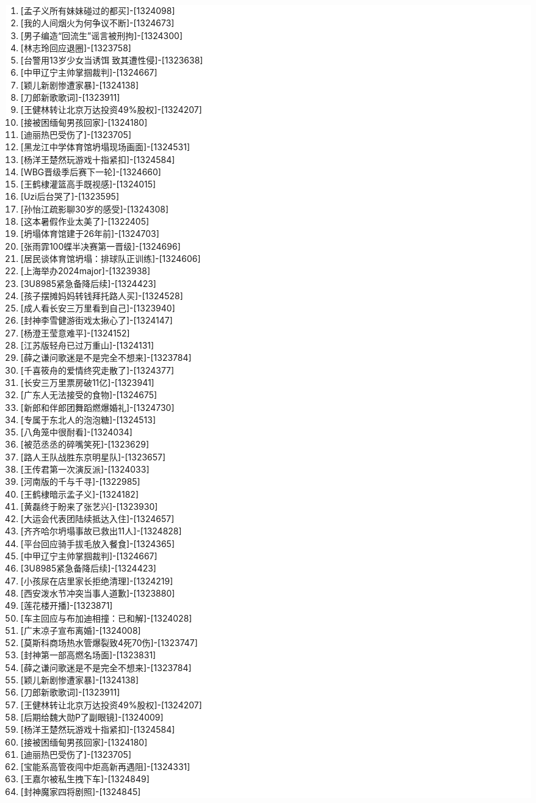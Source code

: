 1. [孟子义所有妹妹碰过的都买]-[1324098]
1. [我的人间烟火为何争议不断]-[1324673]
1. [男子编造“回流生”谣言被刑拘]-[1324300]
1. [林志玲回应退圈]-[1323758]
1. [台警用13岁少女当诱饵 致其遭性侵]-[1323638]
1. [中甲辽宁主帅掌掴裁判]-[1324667]
1. [颖儿新剧惨遭家暴]-[1324138]
1. [刀郎新歌歌词]-[1323911]
1. [王健林转让北京万达投资49%股权]-[1324207]
1. [接被困缅甸男孩回家]-[1324180]
1. [迪丽热巴受伤了]-[1323705]
1. [黑龙江中学体育馆坍塌现场画面]-[1324531]
1. [杨洋王楚然玩游戏十指紧扣]-[1324584]
1. [WBG晋级季后赛下一轮]-[1324660]
1. [王鹤棣灌篮高手既视感]-[1324015]
1. [Uzi后台哭了]-[1323595]
1. [孙怡江疏影聊30岁的感受]-[1324308]
1. [这本暑假作业太美了]-[1322405]
1. [坍塌体育馆建于26年前]-[1324703]
1. [张雨霏100蝶半决赛第一晋级]-[1324696]
1. [居民谈体育馆坍塌：排球队正训练]-[1324606]
1. [上海举办2024major]-[1323938]
1. [3U8985紧急备降后续]-[1324423]
1. [孩子摆摊妈妈转钱拜托路人买]-[1324528]
1. [成人看长安三万里看到自己]-[1323940]
1. [封神李雪健游街戏太揪心了]-[1324147]
1. [杨澄王莹意难平]-[1324152]
1. [江苏版轻舟已过万重山]-[1324131]
1. [薛之谦问歌迷是不是完全不想来]-[1323784]
1. [千喜筱舟的爱情终究走散了]-[1324377]
1. [长安三万里票房破11亿]-[1323941]
1. [广东人无法接受的食物]-[1324675]
1. [新郎和伴郎团舞蹈燃爆婚礼]-[1324730]
1. [专属于东北人的泡泡糖]-[1324513]
1. [八角笼中很耐看]-[1324034]
1. [被范丞丞的碎嘴笑死]-[1323629]
1. [路人王队战胜东京明星队]-[1323657]
1. [王传君第一次演反派]-[1324033]
1. [河南版的千与千寻]-[1322985]
1. [王鹤棣暗示孟子义]-[1324182]
1. [黄磊终于盼来了张艺兴]-[1323930]
1. [大运会代表团陆续抵达入住]-[1324657]
1. [齐齐哈尔坍塌事故已救出11人]-[1324828]
1. [平台回应骑手拔毛放入餐食]-[1324365]
1. [中甲辽宁主帅掌掴裁判]-[1324667]
1. [3U8985紧急备降后续]-[1324423]
1. [小孩尿在店里家长拒绝清理]-[1324219]
1. [西安泼水节冲突当事人道歉]-[1323880]
1. [莲花楼开播]-[1323871]
1. [车主回应与布加迪相撞：已和解]-[1324028]
1. [广末凉子宣布离婚]-[1324008]
1. [莫斯科商场热水管爆裂致4死70伤]-[1323747]
1. [封神第一部高燃名场面]-[1323831]
1. [薛之谦问歌迷是不是完全不想来]-[1323784]
1. [颖儿新剧惨遭家暴]-[1324138]
1. [刀郎新歌歌词]-[1323911]
1. [王健林转让北京万达投资49%股权]-[1324207]
1. [后期给魏大勋P了副眼镜]-[1324009]
1. [杨洋王楚然玩游戏十指紧扣]-[1324584]
1. [接被困缅甸男孩回家]-[1324180]
1. [迪丽热巴受伤了]-[1323705]
1. [宝能系高管夜闯中炬高新再遇阻]-[1324331]
1. [王嘉尔被私生拽下车]-[1324849]
1. [封神魔家四将剧照]-[1324845]